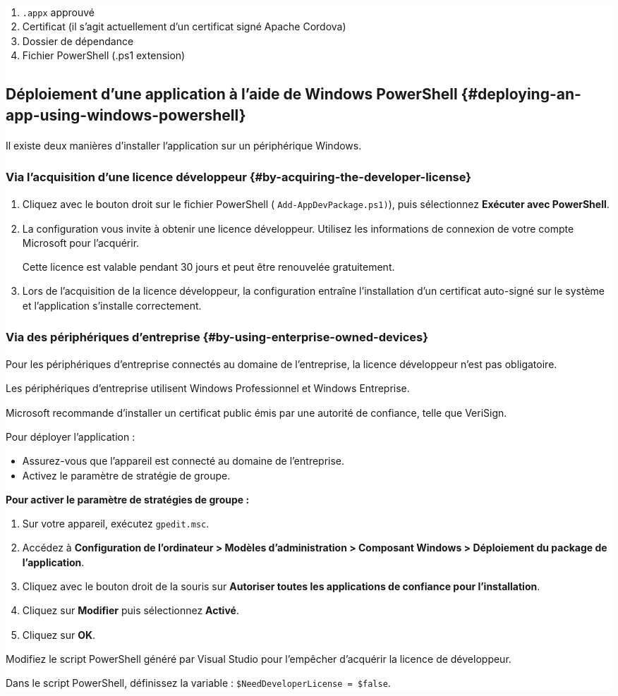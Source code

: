    1. `.appx` approuvé
   1. Certificat (il s’agit actuellement d’un certificat signé Apache Cordova)
   1. Dossier de dépendance
   1. Fichier PowerShell (.ps1 extension)



## Déploiement d’une application à l’aide de Windows PowerShell  {#deploying-an-app-using-windows-powershell}

Il existe deux manières d’installer l’application sur un périphérique Windows.

### Via l’acquisition d’une licence développeur {#by-acquiring-the-developer-license}

1. Cliquez avec le bouton droit sur le fichier PowerShell ( `Add-AppDevPackage.ps1)`), puis sélectionnez **Exécuter avec PowerShell**.

1. La configuration vous invite à obtenir une licence développeur. Utilisez les informations de connexion de votre compte Microsoft pour l’acquérir.

   Cette licence est valable pendant 30 jours et peut être renouvelée gratuitement.

1. Lors de l’acquisition de la licence développeur, la configuration entraîne l’installation d’un certificat auto-signé sur le système et l’application s’installe correctement.

### Via des périphériques d’entreprise  {#by-using-enterprise-owned-devices}

Pour les périphériques d’entreprise connectés au domaine de l’entreprise, la licence développeur n’est pas obligatoire.

Les périphériques d’entreprise utilisent Windows Professionnel et Windows Entreprise.

Microsoft recommande d’installer un certificat public émis par une autorité de confiance, telle que VeriSign.

Pour déployer l’application :

* Assurez-vous que l’appareil est connecté au domaine de l’entreprise.
* Activez le paramètre de stratégie de groupe.

**Pour activer le paramètre de stratégies de groupe :** 

1. Sur votre appareil, exécutez `gpedit.msc`.
1. Accédez à **Configuration de l’ordinateur > Modèles d’administration > Composant Windows > Déploiement du package de l’application**.
1. Cliquez avec le bouton droit de la souris sur **Autoriser toutes les applications de confiance pour l’installation**.
1. Cliquez sur **Modifier** puis sélectionnez **Activé**.

1. Cliquez sur **OK**.

Modifiez le script PowerShell généré par Visual Studio pour l’empêcher d’acquérir la licence de développeur.

Dans le script PowerShell, définissez la variable : `$NeedDeveloperLicense = $false`.
